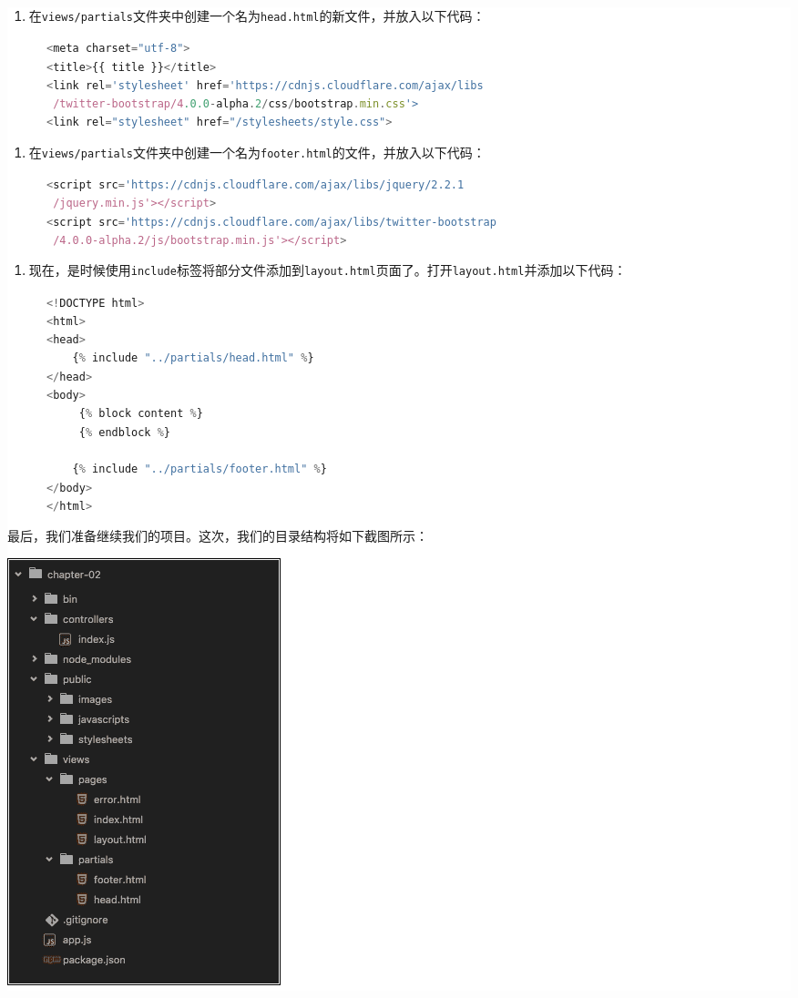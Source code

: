 1.  在`views/partials`文件夹中创建一个名为`head.html`的新文件，并放入以下代码：

```js
      <meta charset="utf-8"> 
      <title>{{ title }}</title> 
      <link rel='stylesheet' href='https://cdnjs.cloudflare.com/ajax/libs
       /twitter-bootstrap/4.0.0-alpha.2/css/bootstrap.min.css'> 
      <link rel="stylesheet" href="/stylesheets/style.css"> 

```

1.  在`views/partials`文件夹中创建一个名为`footer.html`的文件，并放入以下代码：

```js
      <script src='https://cdnjs.cloudflare.com/ajax/libs/jquery/2.2.1
       /jquery.min.js'></script> 
      <script src='https://cdnjs.cloudflare.com/ajax/libs/twitter-bootstrap
       /4.0.0-alpha.2/js/bootstrap.min.js'></script> 

```

1.  现在，是时候使用`include`标签将部分文件添加到`layout.html`页面了。打开`layout.html`并添加以下代码：

```js
      <!DOCTYPE html> 
      <html> 
      <head> 
          {% include "../partials/head.html" %} 
      </head> 
      <body> 
           {% block content %} 
           {% endblock %} 

          {% include "../partials/footer.html" %} 
      </body> 
      </html> 

```

最后，我们准备继续我们的项目。这次，我们的目录结构将如下截图所示：

![为头部和页脚添加部分文件](img/image_02_002.jpg)
